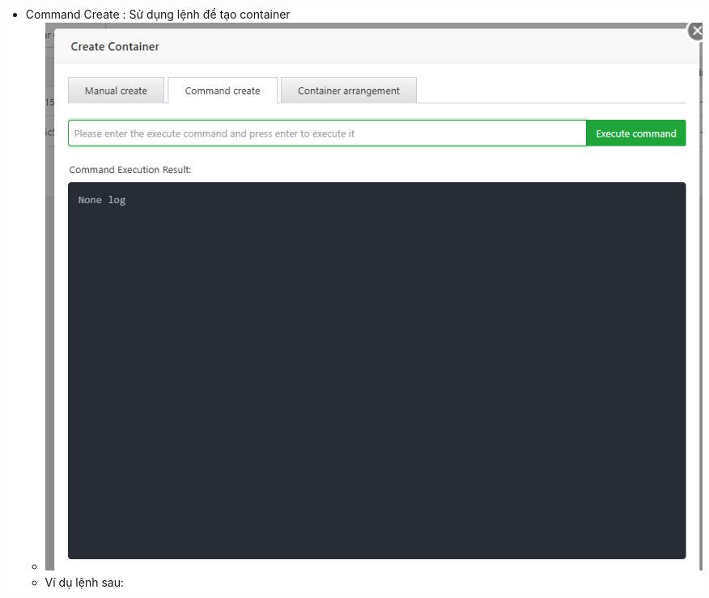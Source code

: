 - Command Create : Sử dụng lệnh để tạo container 
	- ![images](./images/aa-606.png)
	- Ví dụ lệnh sau: